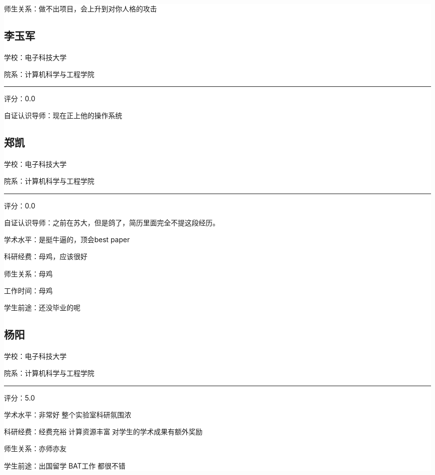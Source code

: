 师生关系：做不出项目，会上升到对你人格的攻击

## 李玉军

学校：电子科技大学

院系：计算机科学与工程学院

* * *

评分：0.0

自证认识导师：现在正上他的操作系统

## 郑凯

学校：电子科技大学

院系：计算机科学与工程学院

* * *

评分：0.0

自证认识导师：之前在苏大，但是鸽了，简历里面完全不提这段经历。

学术水平：是挺牛逼的，顶会best paper

科研经费：母鸡，应该很好

师生关系：母鸡

工作时间：母鸡

学生前途：还没毕业的呢

## 杨阳

学校：电子科技大学

院系：计算机科学与工程学院

* * *

评分：5.0

学术水平：非常好 整个实验室科研氛围浓

科研经费：经费充裕 计算资源丰富 对学生的学术成果有额外奖励

师生关系：亦师亦友

学生前途：出国留学 BAT工作 都很不错